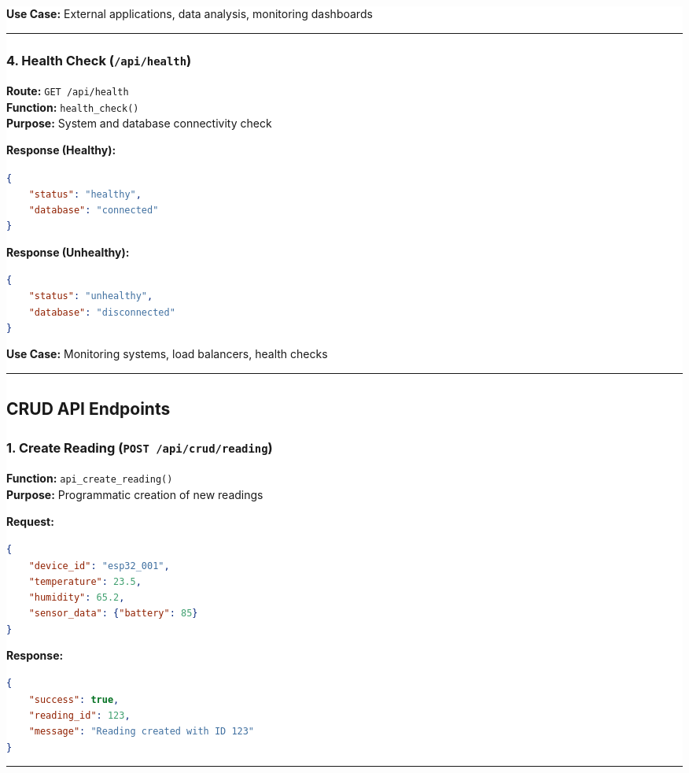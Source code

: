 **Use Case:** External applications, data analysis, monitoring dashboards

---

### 4. Health Check (`/api/health`)
**Route:** `GET /api/health`  
**Function:** `health_check()`  
**Purpose:** System and database connectivity check

**Response (Healthy):**
```json
{
    "status": "healthy",
    "database": "connected"
}
```

**Response (Unhealthy):**
```json
{
    "status": "unhealthy", 
    "database": "disconnected"
}
```

**Use Case:** Monitoring systems, load balancers, health checks

---

## CRUD API Endpoints

### 1. Create Reading (`POST /api/crud/reading`)
**Function:** `api_create_reading()`  
**Purpose:** Programmatic creation of new readings

**Request:**
```json
{
    "device_id": "esp32_001",
    "temperature": 23.5,
    "humidity": 65.2,
    "sensor_data": {"battery": 85}
}
```

**Response:**
```json
{
    "success": true,
    "reading_id": 123,
    "message": "Reading created with ID 123"
}
```

---
